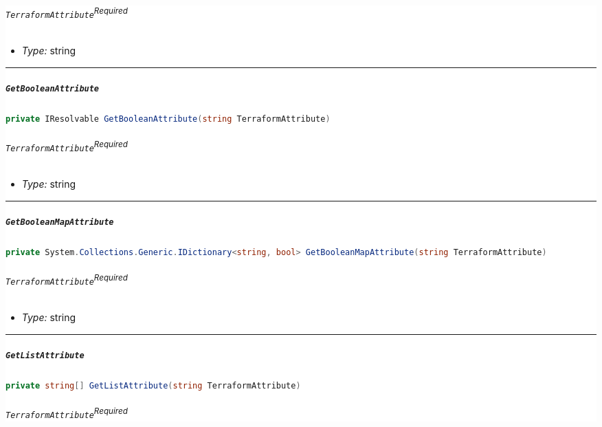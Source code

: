 ###### `TerraformAttribute`<sup>Required</sup> <a name="TerraformAttribute" id="@cdktf/provider-azurerm.devTestWindowsVirtualMachine.DevTestWindowsVirtualMachine.getAnyMapAttribute.parameter.terraformAttribute"></a>

- *Type:* string

---

##### `GetBooleanAttribute` <a name="GetBooleanAttribute" id="@cdktf/provider-azurerm.devTestWindowsVirtualMachine.DevTestWindowsVirtualMachine.getBooleanAttribute"></a>

```csharp
private IResolvable GetBooleanAttribute(string TerraformAttribute)
```

###### `TerraformAttribute`<sup>Required</sup> <a name="TerraformAttribute" id="@cdktf/provider-azurerm.devTestWindowsVirtualMachine.DevTestWindowsVirtualMachine.getBooleanAttribute.parameter.terraformAttribute"></a>

- *Type:* string

---

##### `GetBooleanMapAttribute` <a name="GetBooleanMapAttribute" id="@cdktf/provider-azurerm.devTestWindowsVirtualMachine.DevTestWindowsVirtualMachine.getBooleanMapAttribute"></a>

```csharp
private System.Collections.Generic.IDictionary<string, bool> GetBooleanMapAttribute(string TerraformAttribute)
```

###### `TerraformAttribute`<sup>Required</sup> <a name="TerraformAttribute" id="@cdktf/provider-azurerm.devTestWindowsVirtualMachine.DevTestWindowsVirtualMachine.getBooleanMapAttribute.parameter.terraformAttribute"></a>

- *Type:* string

---

##### `GetListAttribute` <a name="GetListAttribute" id="@cdktf/provider-azurerm.devTestWindowsVirtualMachine.DevTestWindowsVirtualMachine.getListAttribute"></a>

```csharp
private string[] GetListAttribute(string TerraformAttribute)
```

###### `TerraformAttribute`<sup>Required</sup> <a name="TerraformAttribute" id="@cdktf/provider-azurerm.devTestWindowsVirtualMachine.DevTestWindowsVirtualMachine.getListAttribute.parameter.terraformAttribute"></a>
